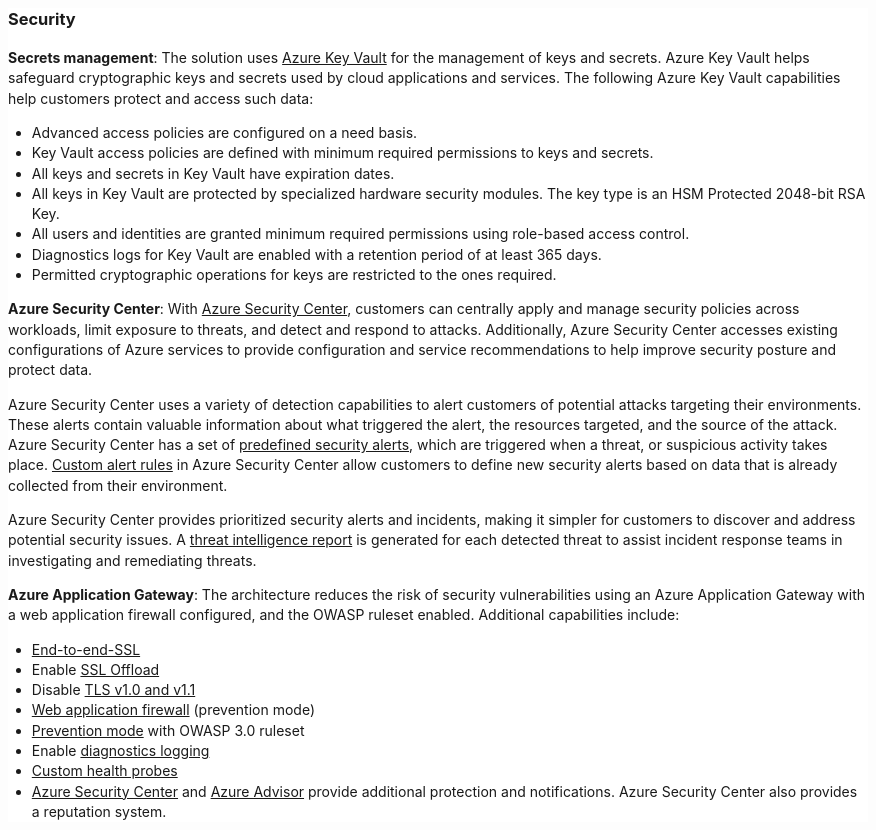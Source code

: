 ### Security

**Secrets management**: The solution uses [Azure Key Vault](https://azure.microsoft.com/services/key-vault/) for the management of keys and secrets. Azure Key Vault helps safeguard cryptographic keys and secrets used by cloud applications and services. The following Azure Key Vault capabilities help customers protect and access such data:

- Advanced access policies are configured on a need basis.
- Key Vault access policies are defined with minimum required permissions to keys and secrets.
- All keys and secrets in Key Vault have expiration dates.
- All keys in Key Vault are protected by specialized hardware security modules. The key type is an HSM Protected 2048-bit RSA Key.
- All users and identities are granted minimum required permissions using role-based access control.
- Diagnostics logs for Key Vault are enabled with a retention period of at least 365 days.
- Permitted cryptographic operations for keys are restricted to the ones required.

**Azure Security Center**: With [Azure Security Center](https://docs.microsoft.com/azure/security-center/security-center-intro), customers can centrally apply and manage security policies across workloads, limit exposure to threats, and detect and respond to attacks. Additionally, Azure Security Center accesses existing configurations of Azure services to provide configuration and service recommendations to help improve security posture and protect data.

Azure Security Center uses a variety of detection capabilities to alert customers of potential attacks targeting their environments. These alerts contain valuable information about what triggered the alert, the resources targeted, and the source of the attack. Azure Security Center has a set of [predefined security alerts](https://docs.microsoft.com/en-us/azure/security-center/security-center-alerts-type), which are triggered when a threat, or suspicious activity takes place. [Custom alert rules](https://docs.microsoft.com/en-us/azure/security-center/security-center-custom-alert) in Azure Security Center allow customers to define new security alerts based on data that is already collected from their environment.

Azure Security Center provides prioritized security alerts and incidents, making it simpler for customers to discover and address potential security issues. A [threat intelligence report](https://docs.microsoft.com/azure/security-center/security-center-threat-report) is generated for each detected threat to assist incident response teams in investigating and remediating threats.

**Azure Application Gateway**:
The architecture reduces the risk of security vulnerabilities using an Azure Application Gateway with a web application firewall configured, and the OWASP ruleset enabled. Additional capabilities include:

- [End-to-end-SSL](https://docs.microsoft.com/azure/application-gateway/application-gateway-end-to-end-ssl-powershell)
- Enable [SSL Offload](https://docs.microsoft.com/azure/application-gateway/application-gateway-ssl-portal)
- Disable [TLS v1.0 and v1.1](https://docs.microsoft.com/azure/application-gateway/application-gateway-end-to-end-ssl-powershell)
- [Web application firewall](https://docs.microsoft.com/azure/application-gateway/application-gateway-web-application-firewall-overview) (prevention mode)
- [Prevention mode](https://docs.microsoft.com/azure/application-gateway/application-gateway-web-application-firewall-portal) with OWASP 3.0 ruleset
- Enable [diagnostics logging](https://docs.microsoft.com/azure/application-gateway/application-gateway-diagnostics)
- [Custom health probes](https://docs.microsoft.com/azure/application-gateway/application-gateway-create-gateway-portal)
- [Azure Security Center](https://azure.microsoft.com/services/security-center) and [Azure Advisor](https://docs.microsoft.com/azure/advisor/advisor-security-recommendations) provide additional protection and notifications. Azure Security Center also provides a reputation system.
